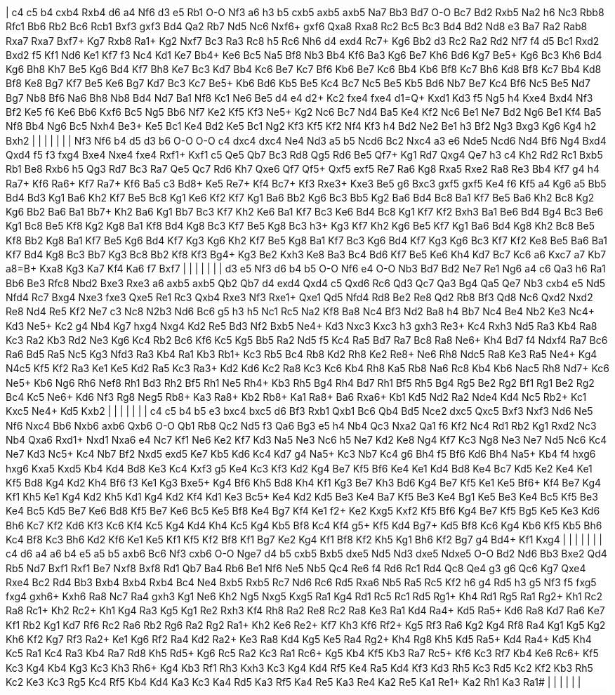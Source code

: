 | c4 c5 b4 cxb4 Rxb4 d6 a4 Nf6 d3 e5 Rb1 O-O Nf3 a6 h3 b5 cxb5 axb5 axb5 Na7 Bb3 Bd7 O-O Bc7 Bd2 Rxb5 Na2 h6 Nc3 Rbb8 Rfc1 Bb6 Rb2 Bc6 Rcb1 Bxf3 gxf3 Bd4 Qa2 Rb7 Nd5 Nc6 Nxf6+ gxf6 Qxa8 Rxa8 Rc2 Bc5 Bc3 Bd4 Bd2 Nd8 e3 Ba7 Ra2 Rab8 Rxa7 Rxa7 Bxf7+ Kg7 Rxb8 Ra1+ Kg2 Nxf7 Bc3 Ra3 Rc8 h5 Rc6 Nh6 d4 exd4 Rc7+ Kg6 Bb2 d3 Rc2 Ra2 Rd2 Nf7 f4 d5 Bc1 Rxd2 Bxd2 f5 Kf1 Nd6 Ke1 Kf7 f3 Nc4 Kd1 Ke7 Bb4+ Ke6 Bc5 Na5 Bf8 Nb3 Bb4 Kf6 Ba3 Kg6 Be7 Kh6 Bd6 Kg7 Be5+ Kg6 Bc3 Kh6 Bd4 Kg6 Bh8 Kh7 Be5 Kg6 Bd4 Kf7 Bh8 Ke7 Bc3 Kd7 Bb4 Kc6 Be7 Kc7 Bf6 Kb6 Be7 Kc6 Bb4 Kb6 Bf8 Kc7 Bh6 Kd8 Bf8 Kc7 Bb4 Kd8 Bf8 Ke8 Bg7 Kf7 Be5 Ke6 Bg7 Kd7 Bc3 Kc7 Be5+ Kb6 Bd6 Kb5 Be5 Kc4 Bc7 Nc5 Be5 Kb5 Bd6 Nb7 Be7 Kc4 Bf6 Nc5 Be5 Nd7 Bg7 Nb8 Bf6 Na6 Bh8 Nb8 Bd4 Nd7 Ba1 Nf8 Kc1 Ne6 Be5 d4 e4 d2+ Kc2 fxe4 fxe4 d1=Q+ Kxd1 Kd3 f5 Ng5 h4 Kxe4 Bxd4 Nf3 Bf2 Ke5 f6 Ke6 Bb6 Kxf6 Bc5 Ng5 Bb6 Nf7 Ke2 Kf5 Kf3 Ne5+ Kg2 Nc6 Bc7 Nd4 Ba5 Ke4 Kf2 Nc6 Be1 Ne7 Bd2 Ng6 Be1 Kf4 Ba5 Nf8 Bb4 Ng6 Bc5 Nxh4 Be3+ Ke5 Bc1 Ke4 Bd2 Ke5 Bc1 Ng2 Kf3 Kf5 Kf2 Nf4 Kf3 h4 Bd2 Ne2 Be1 h3 Bf2 Ng3 Bxg3 Kg6 Kg4 h2 Bxh2 |  |  |  |  |  |
| Nf3 Nf6 b4 d5 d3 b6 O-O O-O c4 dxc4 dxc4 Ne4 Nd3 a5 b5 Ncd6 Bc2 Nxc4 a3 e6 Nde5 Ncd6 Nd4 Bf6 Ng4 Bxd4 Qxd4 f5 f3 fxg4 Bxe4 Nxe4 fxe4 Rxf1+ Kxf1 c5 Qe5 Qb7 Bc3 Rd8 Qg5 Rd6 Be5 Qf7+ Kg1 Rd7 Qxg4 Qe7 h3 c4 Kh2 Rd2 Rc1 Bxb5 Rb1 Be8 Rxb6 h5 Qg3 Rd7 Bc3 Ra7 Qe5 Qc7 Rd6 Kh7 Qxe6 Qf7 Qf5+ Qxf5 exf5 Re7 Ra6 Kg8 Rxa5 Rxe2 Ra8 Re3 Bb4 Kf7 g4 h4 Ra7+ Kf6 Ra6+ Kf7 Ra7+ Kf6 Ba5 c3 Bd8+ Ke5 Re7+ Kf4 Bc7+ Kf3 Rxe3+ Kxe3 Be5 g6 Bxc3 gxf5 gxf5 Ke4 f6 Kf5 a4 Kg6 a5 Bb5 Bd4 Bd3 Kg1 Ba6 Kh2 Kf7 Be5 Bc8 Kg1 Ke6 Kf2 Kf7 Kg1 Ba6 Bb2 Kg6 Bc3 Bb5 Kg2 Ba6 Bd4 Bc8 Ba1 Kf7 Be5 Ba6 Kh2 Bc8 Kg2 Kg6 Bb2 Ba6 Ba1 Bb7+ Kh2 Ba6 Kg1 Bb7 Bc3 Kf7 Kh2 Ke6 Ba1 Kf7 Bc3 Ke6 Bd4 Bc8 Kg1 Kf7 Kf2 Bxh3 Ba1 Be6 Bd4 Bg4 Bc3 Be6 Kg1 Bc8 Be5 Kf8 Kg2 Kg8 Ba1 Kf8 Bd4 Kg8 Bc3 Kf7 Be5 Kg8 Bc3 h3+ Kg3 Kf7 Kh2 Kg6 Be5 Kf7 Kg1 Ba6 Bd4 Kg8 Kh2 Bc8 Be5 Kf8 Bb2 Kg8 Ba1 Kf7 Be5 Kg6 Bd4 Kf7 Kg3 Kg6 Kh2 Kf7 Be5 Kg8 Ba1 Kf7 Bc3 Kg6 Bd4 Kf7 Kg3 Kg6 Bc3 Kf7 Kf2 Ke8 Be5 Ba6 Ba1 Kf7 Bd4 Kg8 Bc3 Bb7 Kg3 Bc8 Bb2 Kf8 Kf3 Bg4+ Kg3 Be2 Kxh3 Ke8 Ba3 Bc4 Bd6 Kf7 Be5 Ke6 Kh4 Kd7 Bc7 Kc6 a6 Kxc7 a7 Kb7 a8=B+ Kxa8 Kg3 Ka7 Kf4 Ka6 f7 Bxf7 |  |  |  |  |  |
| d3 e5 Nf3 d6 b4 b5 O-O Nf6 e4 O-O Nb3 Bd7 Bd2 Ne7 Re1 Ng6 a4 c6 Qa3 h6 Ra1 Bb6 Be3 Rfc8 Nbd2 Bxe3 Rxe3 a6 axb5 axb5 Qb2 Qb7 d4 exd4 Qxd4 c5 Qxd6 Rc6 Qd3 Qc7 Qa3 Bg4 Qa5 Qe7 Nb3 cxb4 e5 Nd5 Nfd4 Rc7 Bxg4 Nxe3 fxe3 Qxe5 Re1 Rc3 Qxb4 Rxe3 Nf3 Rxe1+ Qxe1 Qd5 Nfd4 Rd8 Be2 Re8 Qd2 Rb8 Bf3 Qd8 Nc6 Qxd2 Nxd2 Re8 Nd4 Re5 Kf2 Ne7 c3 Nc8 N2b3 Nd6 Bc6 g5 h3 h5 Nc1 Rc5 Na2 Kf8 Ba8 Nc4 Bf3 Nd2 Ba8 h4 Bb7 Nc4 Be4 Nb2 Ke3 Nc4+ Kd3 Ne5+ Kc2 g4 Nb4 Kg7 hxg4 Nxg4 Kd2 Re5 Bd3 Nf2 Bxb5 Ne4+ Kd3 Nxc3 Kxc3 h3 gxh3 Re3+ Kc4 Rxh3 Nd5 Ra3 Kb4 Ra8 Kc3 Ra2 Kb3 Rd2 Ne3 Kg6 Kc4 Rb2 Bc6 Kf6 Kc5 Kg5 Bb5 Ra2 Nd5 f5 Kc4 Ra5 Bd7 Ra7 Bc8 Ra8 Ne6+ Kh4 Bd7 f4 Ndxf4 Ra7 Bc6 Ra6 Bd5 Ra5 Nc5 Kg3 Nfd3 Ra3 Kb4 Ra1 Kb3 Rb1+ Kc3 Rb5 Bc4 Rb8 Kd2 Rh8 Ke2 Re8+ Ne6 Rh8 Ndc5 Ra8 Ke3 Ra5 Ne4+ Kg4 N4c5 Kf5 Kf2 Ra3 Ke1 Ke5 Kd2 Ra5 Kc3 Ra3+ Kd2 Kd6 Kc2 Ra8 Kc3 Kc6 Kb4 Rh8 Ka5 Rb8 Na6 Rc8 Kb4 Kb6 Nac5 Rh8 Nd7+ Kc6 Ne5+ Kb6 Ng6 Rh6 Nef8 Rh1 Bd3 Rh2 Bf5 Rh1 Ne5 Rh4+ Kb3 Rh5 Bg4 Rh4 Bd7 Rh1 Bf5 Rh5 Bg4 Rg5 Be2 Rg2 Bf1 Rg1 Be2 Rg2 Bc4 Kc5 Ne6+ Kd6 Nf3 Rg8 Neg5 Rb8+ Ka3 Ra8+ Kb2 Rb8+ Ka1 Ra8+ Ba6 Rxa6+ Kb1 Kd5 Nd2 Ra2 Nde4 Kd4 Nc5 Rb2+ Kc1 Kxc5 Ne4+ Kd5 Kxb2 |  |  |  |  |  |
| c4 c5 b4 b5 e3 bxc4 bxc5 d6 Bf3 Rxb1 Qxb1 Bc6 Qb4 Bd5 Nce2 dxc5 Qxc5 Bxf3 Nxf3 Nd6 Ne5 Nf6 Nxc4 Bb6 Nxb6 axb6 Qxb6 O-O Qb1 Rb8 Qc2 Nd5 f3 Qa6 Bg3 e5 h4 Nb4 Qc3 Nxa2 Qa1 f6 Kf2 Nc4 Rd1 Rb2 Kg1 Rxd2 Nc3 Nb4 Qxa6 Rxd1+ Nxd1 Nxa6 e4 Nc7 Kf1 Ne6 Ke2 Kf7 Kd3 Na5 Ne3 Nc6 h5 Ne7 Kd2 Ke8 Ng4 Kf7 Kc3 Ng8 Ne3 Ne7 Nd5 Nc6 Kc4 Ne7 Kd3 Nc5+ Kc4 Nb7 Bf2 Nxd5 exd5 Ke7 Kb5 Kd6 Kc4 Kd7 g4 Na5+ Kc3 Nb7 Kc4 g6 Bh4 f5 Bf6 Kd6 Bh4 Na5+ Kb4 f4 hxg6 hxg6 Kxa5 Kxd5 Kb4 Kd4 Bd8 Ke3 Kc4 Kxf3 g5 Ke4 Kc3 Kf3 Kd2 Kg4 Be7 Kf5 Bf6 Ke4 Ke1 Kd4 Bd8 Ke4 Bc7 Kd5 Ke2 Ke4 Ke1 Kf5 Bd8 Kg4 Kd2 Kh4 Bf6 f3 Ke1 Kg3 Bxe5+ Kg4 Bf6 Kh5 Bd8 Kh4 Kf1 Kg3 Be7 Kh3 Bd6 Kg4 Be7 Kf5 Ke1 Ke5 Bf6+ Kf4 Be7 Kg4 Kf1 Kh5 Ke1 Kg4 Kd2 Kh5 Kd1 Kg4 Kd2 Kf4 Kd1 Ke3 Bc5+ Ke4 Kd2 Kd5 Be3 Ke4 Ba7 Kf5 Be3 Ke4 Bg1 Ke5 Be3 Ke4 Bc5 Kf5 Be3 Ke4 Bc5 Kd5 Be7 Ke6 Bd8 Kf5 Be7 Ke6 Bc5 Ke5 Bf8 Ke4 Bg7 Kf4 Ke1 f2+ Ke2 Kxg5 Kxf2 Kf5 Bf6 Kg4 Be7 Kf5 Bg5 Ke5 Ke3 Kd6 Bh6 Kc7 Kf2 Kd6 Kf3 Kc6 Kf4 Kc5 Kg4 Kd4 Kh4 Kc5 Kg4 Kb5 Bf8 Kc4 Kf4 g5+ Kf5 Kd4 Bg7+ Kd5 Bf8 Kc6 Kg4 Kb6 Kf5 Kb5 Bh6 Kc4 Bf8 Kc3 Bh6 Kd2 Kf6 Ke1 Ke5 Kf1 Kf5 Kf2 Bf8 Kf1 Bg7 Ke2 Kg4 Kf1 Bf8 Kf2 Kh5 Kg1 Bh6 Kf2 Bg7 g4 Bd4+ Kf1 Kxg4 |  |  |  |  |  |
| c4 d6 a4 a6 b4 e5 a5 b5 axb6 Bc6 Nf3 cxb6 O-O Nge7 d4 b5 cxb5 Bxb5 dxe5 Nd5 Nd3 dxe5 Ndxe5 O-O Bd2 Nd6 Bb3 Bxe2 Qd4 Rb5 Nd7 Bxf1 Rxf1 Be7 Nxf8 Bxf8 Rd1 Qb7 Ba4 Rb6 Be1 Nf6 Ne5 Nb5 Qc4 Re6 f4 Rd6 Rc1 Rd4 Qc8 Qe4 g3 g6 Qc6 Kg7 Qxe4 Rxe4 Bc2 Rd4 Bb3 Bxb4 Bxb4 Rxb4 Bc4 Ne4 Bxb5 Rxb5 Rc7 Nd6 Rc6 Rd5 Rxa6 Nb5 Ra5 Rc5 Kf2 h6 g4 Rd5 h3 g5 Nf3 f5 fxg5 fxg4 gxh6+ Kxh6 Ra8 Nc7 Ra4 gxh3 Kg1 Ne6 Kh2 Ng5 Nxg5 Kxg5 Ra1 Kg4 Rd1 Rc5 Rc1 Rd5 Rg1+ Kh4 Rd1 Rg5 Ra1 Rg2+ Kh1 Rc2 Ra8 Rc1+ Kh2 Rc2+ Kh1 Kg4 Ra3 Kg5 Kg1 Re2 Rxh3 Kf4 Rh8 Ra2 Re8 Rc2 Ra8 Ke3 Ra1 Kd4 Ra4+ Kd5 Ra5+ Kd6 Ra8 Kd7 Ra6 Ke7 Kf1 Rb2 Kg1 Kd7 Rf6 Rc2 Ra6 Rb2 Rg6 Ra2 Rg2 Ra1+ Kh2 Ke6 Re2+ Kf7 Kh3 Kf6 Rf2+ Kg5 Rf3 Ra6 Kg2 Kg4 Rf8 Ra4 Kg1 Kg5 Kg2 Kh6 Kf2 Kg7 Rf3 Ra2+ Ke1 Kg6 Rf2 Ra4 Kd2 Ra2+ Ke3 Ra8 Kd4 Kg5 Ke5 Ra4 Rg2+ Kh4 Rg8 Kh5 Kd5 Ra5+ Kd4 Ra4+ Kd5 Kh4 Kc5 Ra1 Kc4 Ra3 Kb4 Ra7 Rd8 Kh5 Rd5+ Kg6 Rc5 Ra2 Kc3 Ra1 Rc6+ Kg5 Kb4 Kf5 Kb3 Ra7 Rc5+ Kf6 Kc3 Rf7 Kb4 Ke6 Rc6+ Kf5 Kc3 Kg4 Kb4 Kg3 Kc3 Kh3 Rh6+ Kg4 Kb3 Rf1 Rh3 Kxh3 Kc3 Kg4 Kd4 Rf5 Ke4 Ra5 Kd4 Kf3 Kd3 Rh5 Kc3 Rd5 Kc2 Kf2 Kb3 Rh5 Kc2 Ke3 Kc3 Rg5 Kc4 Rf5 Kb4 Kd4 Ka3 Kc3 Ka4 Rd5 Ka3 Rf5 Ka4 Re5 Ka3 Re4 Ka2 Re5 Ka1 Re1+ Ka2 Rh1 Ka3 Ra1# |  |  |  |  |  |